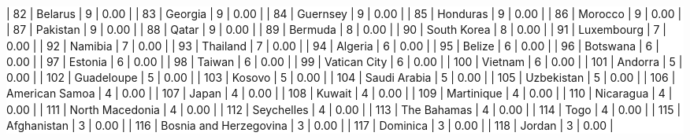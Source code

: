 | 82 | Belarus | 9 | 0.00 |
| 83 | Georgia | 9 | 0.00 |
| 84 | Guernsey | 9 | 0.00 |
| 85 | Honduras | 9 | 0.00 |
| 86 | Morocco | 9 | 0.00 |
| 87 | Pakistan | 9 | 0.00 |
| 88 | Qatar | 9 | 0.00 |
| 89 | Bermuda | 8 | 0.00 |
| 90 | South Korea | 8 | 0.00 |
| 91 | Luxembourg | 7 | 0.00 |
| 92 | Namibia | 7 | 0.00 |
| 93 | Thailand | 7 | 0.00 |
| 94 | Algeria | 6 | 0.00 |
| 95 | Belize | 6 | 0.00 |
| 96 | Botswana | 6 | 0.00 |
| 97 | Estonia | 6 | 0.00 |
| 98 | Taiwan | 6 | 0.00 |
| 99 | Vatican City | 6 | 0.00 |
| 100 | Vietnam | 6 | 0.00 |
| 101 | Andorra | 5 | 0.00 |
| 102 | Guadeloupe | 5 | 0.00 |
| 103 | Kosovo | 5 | 0.00 |
| 104 | Saudi Arabia | 5 | 0.00 |
| 105 | Uzbekistan | 5 | 0.00 |
| 106 | American Samoa | 4 | 0.00 |
| 107 | Japan | 4 | 0.00 |
| 108 | Kuwait | 4 | 0.00 |
| 109 | Martinique | 4 | 0.00 |
| 110 | Nicaragua | 4 | 0.00 |
| 111 | North Macedonia | 4 | 0.00 |
| 112 | Seychelles | 4 | 0.00 |
| 113 | The Bahamas | 4 | 0.00 |
| 114 | Togo | 4 | 0.00 |
| 115 | Afghanistan | 3 | 0.00 |
| 116 | Bosnia and Herzegovina | 3 | 0.00 |
| 117 | Dominica | 3 | 0.00 |
| 118 | Jordan | 3 | 0.00 |